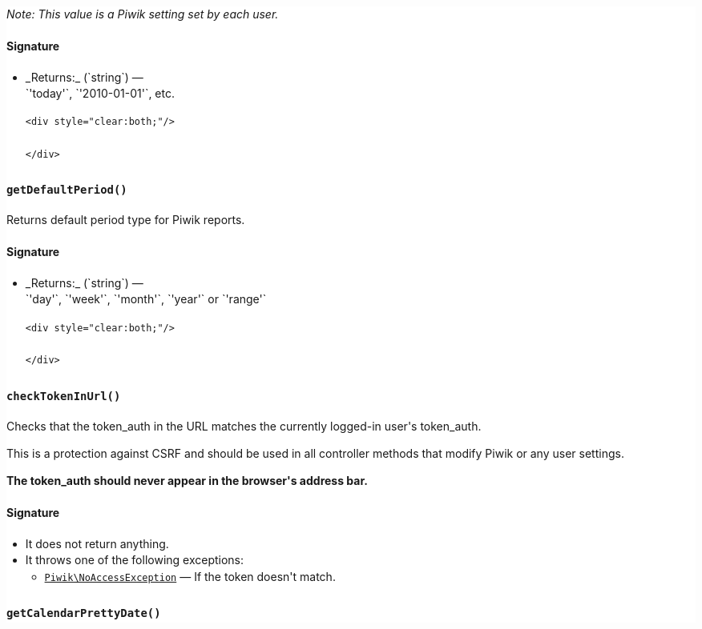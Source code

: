 _Note: This value is a Piwik setting set by each user._

#### Signature


<ul>
  <li>
    <div markdown="1" class="parameter">
    _Returns:_  (`string`) &mdash;
    <div markdown="1" class="param-desc">`'today'`, `'2010-01-01'`, etc.</div>

    <div style="clear:both;"/>

    </div>
  </li>
</ul>

<a name="getdefaultperiod" id="getdefaultperiod"></a>
<a name="getDefaultPeriod" id="getDefaultPeriod"></a>
### `getDefaultPeriod()`

Returns default period type for Piwik reports.

#### Signature


<ul>
  <li>
    <div markdown="1" class="parameter">
    _Returns:_  (`string`) &mdash;
    <div markdown="1" class="param-desc">`'day'`, `'week'`, `'month'`, `'year'` or `'range'`</div>

    <div style="clear:both;"/>

    </div>
  </li>
</ul>

<a name="checktokeninurl" id="checktokeninurl"></a>
<a name="checkTokenInUrl" id="checkTokenInUrl"></a>
### `checkTokenInUrl()`

Checks that the token_auth in the URL matches the currently logged-in user's token_auth.

This is a protection against CSRF and should be used in all controller
methods that modify Piwik or any user settings.

**The token_auth should never appear in the browser's address bar.**

#### Signature

- It does not return anything.
- It throws one of the following exceptions:
    - [`Piwik\NoAccessException`](../../Piwik/NoAccessException.md) &mdash; If the token doesn&#039;t match.

<a name="getcalendarprettydate" id="getcalendarprettydate"></a>
<a name="getCalendarPrettyDate" id="getCalendarPrettyDate"></a>
### `getCalendarPrettyDate()`
